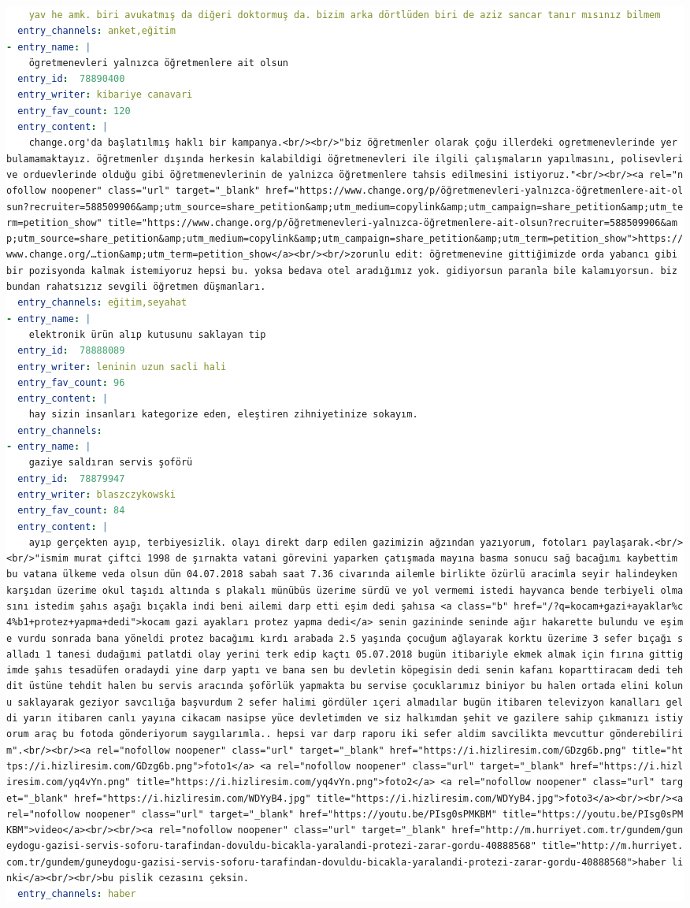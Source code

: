 ```yaml
    yav he amk. biri avukatmış da diğeri doktormuş da. bizim arka dörtlüden biri de aziz sancar tanır mısınız bilmem
  entry_channels: anket,eğitim
- entry_name: |
    ögretmenevleri yalnızca öğretmenlere ait olsun
  entry_id:  78890400
  entry_writer: kibariye canavari
  entry_fav_count: 120
  entry_content: |
    change.org'da başlatılmış haklı bir kampanya.<br/><br/>"biz öğretmenler olarak çoğu illerdeki ogretmenevlerinde yer bulamamaktayız. öğretmenler dışında herkesin kalabildigi öğretmenevleri ile ilgili çalışmaların yapılmasını, polisevleri ve orduevlerinde olduğu gibi öğretmenevlerinin de yalnizca öğretmenlere tahsis edilmesini istiyoruz."<br/><br/><a rel="nofollow noopener" class="url" target="_blank" href="https://www.change.org/p/öğretmenevleri-yalnızca-öğretmenlere-ait-olsun?recruiter=588509906&amp;utm_source=share_petition&amp;utm_medium=copylink&amp;utm_campaign=share_petition&amp;utm_term=petition_show" title="https://www.change.org/p/öğretmenevleri-yalnızca-öğretmenlere-ait-olsun?recruiter=588509906&amp;utm_source=share_petition&amp;utm_medium=copylink&amp;utm_campaign=share_petition&amp;utm_term=petition_show">https://www.change.org/…tion&amp;utm_term=petition_show</a><br/><br/>zorunlu edit: öğretmenevine gittiğimizde orda yabancı gibi bir pozisyonda kalmak istemiyoruz hepsi bu. yoksa bedava otel aradığımız yok. gidiyorsun paranla bile kalamıyorsun. biz bundan rahatsızız sevgili öğretmen düşmanları.
  entry_channels: eğitim,seyahat
- entry_name: |
    elektronik ürün alıp kutusunu saklayan tip
  entry_id:  78888089
  entry_writer: leninin uzun sacli hali
  entry_fav_count: 96
  entry_content: |
    hay sizin insanları kategorize eden, eleştiren zihniyetinize sokayım.
  entry_channels: 
- entry_name: |
    gaziye saldıran servis şoförü
  entry_id:  78879947
  entry_writer: blaszczykowski
  entry_fav_count: 84
  entry_content: |
    ayıp gerçekten ayıp, terbiyesizlik. olayı direkt darp edilen gazimizin ağzından yazıyorum, fotoları paylaşarak.<br/><br/>"ismim murat çiftci 1998 de şırnakta vatani görevini yaparken çatışmada mayına basma sonucu sağ bacağımı kaybettim bu vatana ülkeme veda olsun dün 04.07.2018 sabah saat 7.36 civarında ailemle birlikte özürlü aracimla seyir halindeyken karşıdan üzerime okul taşıdı altında s plakalı münübüs üzerime sürdü ve yol vermemi istedi hayvanca bende terbiyeli olmasını istedim şahıs aşağı bıçakla indi beni ailemi darp etti eşim dedi şahısa <a class="b" href="/?q=kocam+gazi+ayaklar%c4%b1+protez+yapma+dedi">kocam gazi ayakları protez yapma dedi</a> senin gazininde seninde ağır hakarette bulundu ve eşime vurdu sonrada bana yöneldi protez bacağımı kırdı arabada 2.5 yaşında çocuğum ağlayarak korktu üzerime 3 sefer bıçağı salladı 1 tanesi dudağımi patlatdi olay yerini terk edip kaçtı 05.07.2018 bugün itibariyle ekmek almak için fırına gittigimde şahıs tesadüfen oradaydi yine darp yaptı ve bana sen bu devletin köpegisin dedi senin kafanı koparttiracam dedi tehdit üstüne tehdit halen bu servis aracında şoförlük yapmakta bu servise çocuklarımız biniyor bu halen ortada elini kolunu saklayarak geziyor savcılığa başvurdum 2 sefer halimi gördüler ıçeri almadılar bugün itibaren televizyon kanalları geldi yarın itibaren canlı yayına cikacam nasipse yüce devletimden ve siz halkımdan şehit ve gazilere sahip çıkmanızı istiyorum araç bu fotoda gönderiyorum saygılarımla.. hepsi var darp raporu iki sefer aldim savcilikta mevcuttur gönderebilirim".<br/><br/><a rel="nofollow noopener" class="url" target="_blank" href="https://i.hizliresim.com/GDzg6b.png" title="https://i.hizliresim.com/GDzg6b.png">foto1</a> <a rel="nofollow noopener" class="url" target="_blank" href="https://i.hizliresim.com/yq4vYn.png" title="https://i.hizliresim.com/yq4vYn.png">foto2</a> <a rel="nofollow noopener" class="url" target="_blank" href="https://i.hizliresim.com/WDYyB4.jpg" title="https://i.hizliresim.com/WDYyB4.jpg">foto3</a><br/><br/><a rel="nofollow noopener" class="url" target="_blank" href="https://youtu.be/PIsg0sPMKBM" title="https://youtu.be/PIsg0sPMKBM">video</a><br/><br/><a rel="nofollow noopener" class="url" target="_blank" href="http://m.hurriyet.com.tr/gundem/guneydogu-gazisi-servis-soforu-tarafindan-dovuldu-bicakla-yaralandi-protezi-zarar-gordu-40888568" title="http://m.hurriyet.com.tr/gundem/guneydogu-gazisi-servis-soforu-tarafindan-dovuldu-bicakla-yaralandi-protezi-zarar-gordu-40888568">haber linki</a><br/><br/>bu pislik cezasını çeksin.
  entry_channels: haber
```